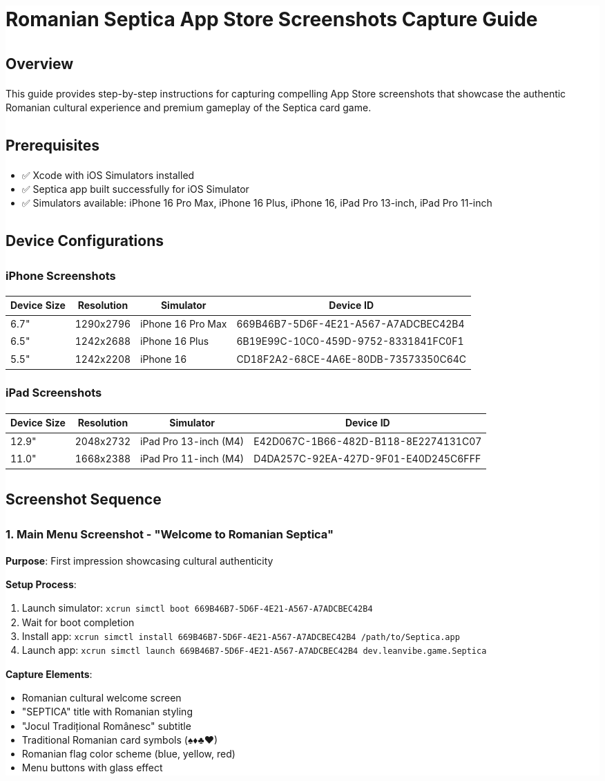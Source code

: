 # Romanian Septica App Store Screenshots Capture Guide

## Overview
This guide provides step-by-step instructions for capturing compelling App Store screenshots that showcase the authentic Romanian cultural experience and premium gameplay of the Septica card game.

## Prerequisites
- ✅ Xcode with iOS Simulators installed
- ✅ Septica app built successfully for iOS Simulator
- ✅ Simulators available: iPhone 16 Pro Max, iPhone 16 Plus, iPhone 16, iPad Pro 13-inch, iPad Pro 11-inch

## Device Configurations

### iPhone Screenshots
| Device Size | Resolution | Simulator | Device ID |
|-------------|------------|-----------|-----------|
| 6.7" | 1290x2796 | iPhone 16 Pro Max | 669B46B7-5D6F-4E21-A567-A7ADCBEC42B4 |
| 6.5" | 1242x2688 | iPhone 16 Plus | 6B19E99C-10C0-459D-9752-8331841FC0F1 |
| 5.5" | 1242x2208 | iPhone 16 | CD18F2A2-68CE-4A6E-80DB-73573350C64C |

### iPad Screenshots
| Device Size | Resolution | Simulator | Device ID |
|-------------|------------|-----------|-----------|
| 12.9" | 2048x2732 | iPad Pro 13-inch (M4) | E42D067C-1B66-482D-B118-8E2274131C07 |
| 11.0" | 1668x2388 | iPad Pro 11-inch (M4) | D4DA257C-92EA-427D-9F01-E40D245C6FFF |

## Screenshot Sequence

### 1. Main Menu Screenshot - "Welcome to Romanian Septica"
**Purpose**: First impression showcasing cultural authenticity

**Setup Process**:
1. Launch simulator: `xcrun simctl boot 669B46B7-5D6F-4E21-A567-A7ADCBEC42B4`
2. Wait for boot completion
3. Install app: `xcrun simctl install 669B46B7-5D6F-4E21-A567-A7ADCBEC42B4 /path/to/Septica.app`
4. Launch app: `xcrun simctl launch 669B46B7-5D6F-4E21-A567-A7ADCBEC42B4 dev.leanvibe.game.Septica`

**Capture Elements**:
- Romanian cultural welcome screen
- "SEPTICA" title with Romanian styling
- "Jocul Tradițional Românesc" subtitle
- Traditional Romanian card symbols (♠♦♣♥)
- Romanian flag color scheme (blue, yellow, red)
- Menu buttons with glass effect
